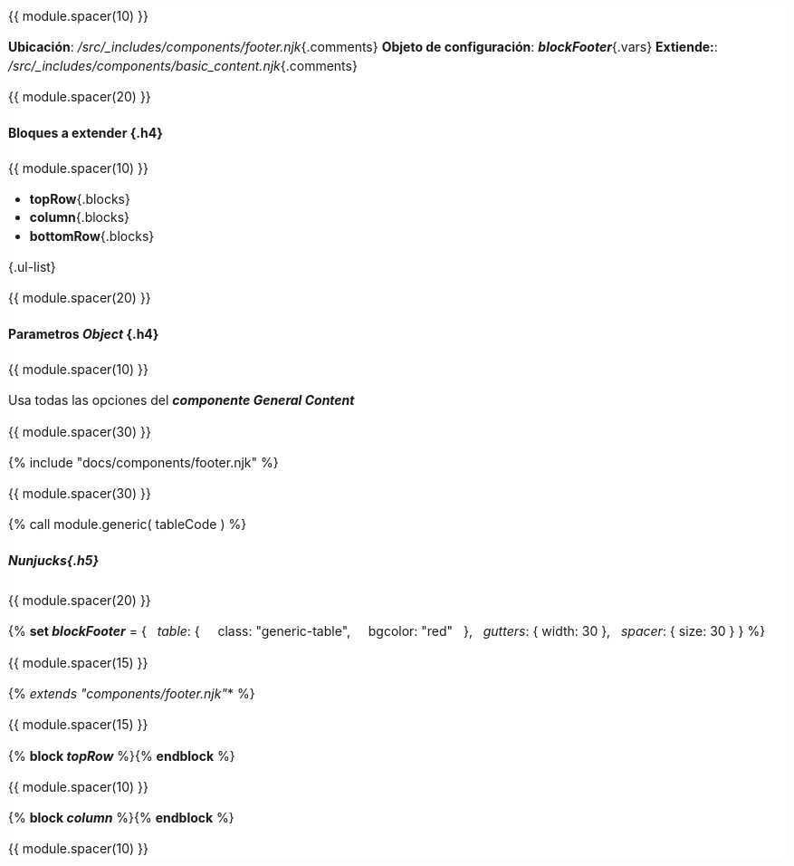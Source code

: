{{ module.spacer(10) }}

**Ubicación**: */src/_includes/components/footer.njk*{.comments}
**Objeto de configuración**: ***blockFooter***{.vars}
**Extiende:**: */src/_includes/components/basic_content.njk*{.comments}
  
{{ module.spacer(20) }}

#### **Bloques a extender** {.h4}

{{ module.spacer(10) }}

- **topRow**{.blocks}
- **column**{.blocks}
- **bottomRow**{.blocks}

{.ul-list}

{{ module.spacer(20) }}

#### **Parametros** *Object* {.h4}

{{ module.spacer(10) }}

Usa todas las opciones del ***componente General Content***

{{ module.spacer(30) }}

{% include "docs/components/footer.njk" %}

{{ module.spacer(30) }}

{% call module.generic( tableCode ) %}
  
##### Nunjucks{.h5}

{{ module.spacer(20) }}

\{\% **set *blockFooter*** = {
&nbsp;&nbsp;*table*: {
&nbsp;&nbsp;&nbsp;&nbsp;class: "generic-table",
&nbsp;&nbsp;&nbsp;&nbsp;bgcolor: "red"
&nbsp;&nbsp;},
&nbsp;&nbsp;*gutters*: { width: 30 },
&nbsp;&nbsp;*spacer*: { size: 30 }
} \%\}

{{ module.spacer(15) }}

\{\% **extends* "components/footer.njk"** \%\}

{{ module.spacer(15) }}

\{\% **block *topRow*** \%\}\{\% **endblock** \%\}

{{ module.spacer(10) }}

\{\% **block *column*** \%\}\{\% **endblock** \%\}

{{ module.spacer(10) }}
